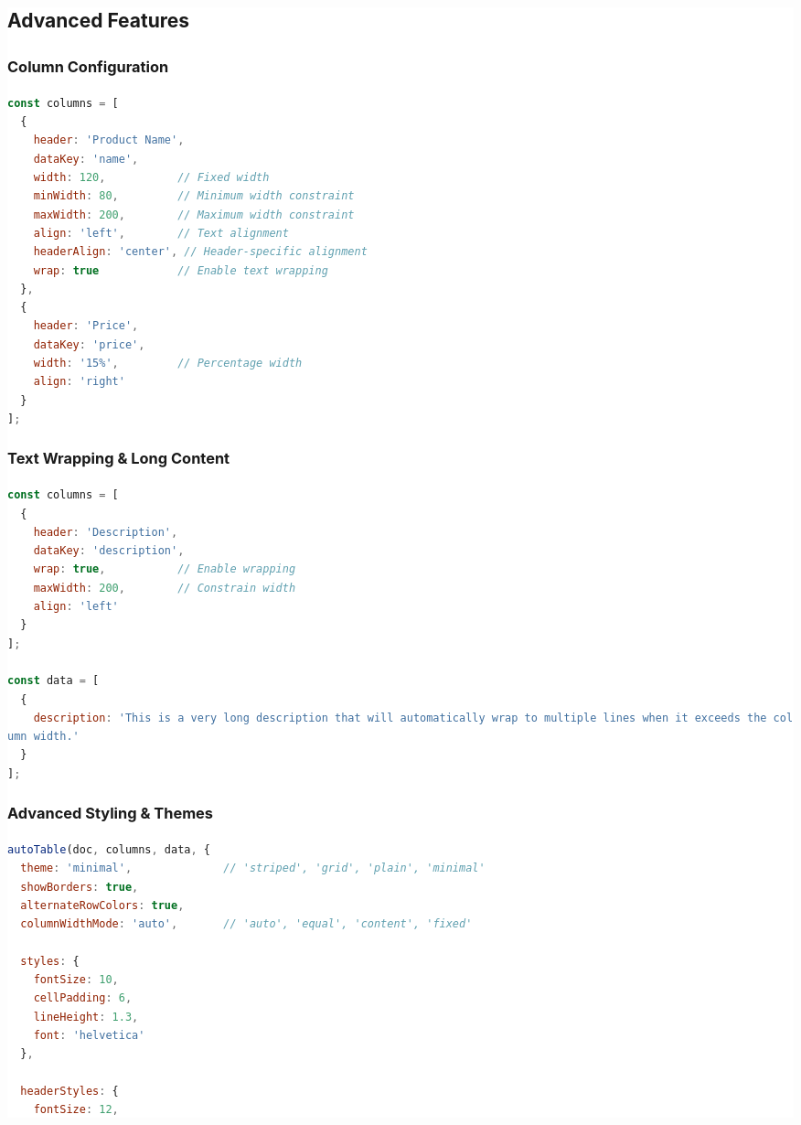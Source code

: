 ## Advanced Features

### Column Configuration

```javascript
const columns = [
  { 
    header: 'Product Name', 
    dataKey: 'name',
    width: 120,           // Fixed width
    minWidth: 80,         // Minimum width constraint
    maxWidth: 200,        // Maximum width constraint
    align: 'left',        // Text alignment
    headerAlign: 'center', // Header-specific alignment
    wrap: true            // Enable text wrapping
  },
  { 
    header: 'Price', 
    dataKey: 'price',
    width: '15%',         // Percentage width
    align: 'right'
  }
];
```

### Text Wrapping & Long Content

```javascript
const columns = [
  { 
    header: 'Description', 
    dataKey: 'description',
    wrap: true,           // Enable wrapping
    maxWidth: 200,        // Constrain width
    align: 'left'
  }
];

const data = [
  { 
    description: 'This is a very long description that will automatically wrap to multiple lines when it exceeds the column width.'
  }
];
```

### Advanced Styling & Themes

```javascript
autoTable(doc, columns, data, {
  theme: 'minimal',              // 'striped', 'grid', 'plain', 'minimal'
  showBorders: true,
  alternateRowColors: true,
  columnWidthMode: 'auto',       // 'auto', 'equal', 'content', 'fixed'
  
  styles: {
    fontSize: 10,
    cellPadding: 6,
    lineHeight: 1.3,
    font: 'helvetica'
  },
  
  headerStyles: {
    fontSize: 12,
```